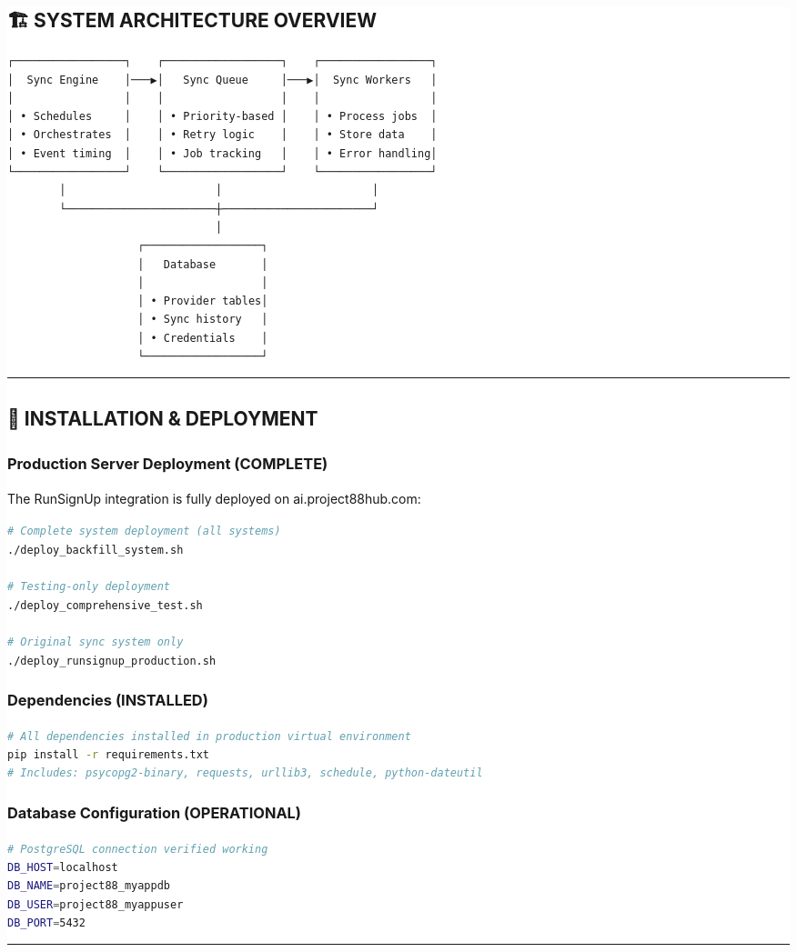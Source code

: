 
## 🏗️ **SYSTEM ARCHITECTURE OVERVIEW**

```
┌─────────────────┐    ┌──────────────────┐    ┌─────────────────┐
│  Sync Engine    │───▶│   Sync Queue     │───▶│  Sync Workers   │
│                 │    │                  │    │                 │
│ • Schedules     │    │ • Priority-based │    │ • Process jobs  │
│ • Orchestrates  │    │ • Retry logic    │    │ • Store data    │
│ • Event timing  │    │ • Job tracking   │    │ • Error handling│
└─────────────────┘    └──────────────────┘    └─────────────────┘
        │                       │                       │
        └───────────────────────┼───────────────────────┘
                                │
                    ┌──────────────────┐
                    │   Database       │
                    │                  │
                    │ • Provider tables│
                    │ • Sync history   │
                    │ • Credentials    │
                    └──────────────────┘
```

---

## 💾 **INSTALLATION & DEPLOYMENT**

### **Production Server Deployment (COMPLETE)**
The RunSignUp integration is fully deployed on ai.project88hub.com:

```bash
# Complete system deployment (all systems)
./deploy_backfill_system.sh

# Testing-only deployment
./deploy_comprehensive_test.sh

# Original sync system only
./deploy_runsignup_production.sh
```

### **Dependencies (INSTALLED)**
```bash
# All dependencies installed in production virtual environment
pip install -r requirements.txt
# Includes: psycopg2-binary, requests, urllib3, schedule, python-dateutil
```

### **Database Configuration (OPERATIONAL)**
```bash
# PostgreSQL connection verified working
DB_HOST=localhost
DB_NAME=project88_myappdb
DB_USER=project88_myappuser
DB_PORT=5432
```

---